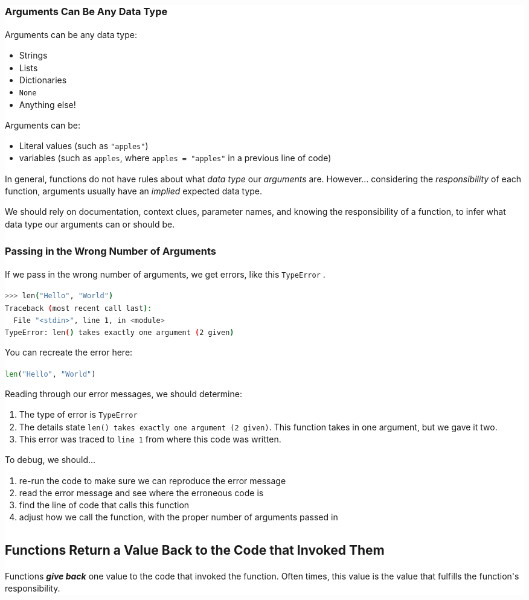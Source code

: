 ### Arguments Can Be Any Data Type

Arguments can be any data type:

- Strings
- Lists
- Dictionaries
- `None`
- Anything else!

Arguments can be:

- Literal values (such as `"apples"`)
- variables (such as `apples`, where `apples = "apples"` in a previous line of code)

In general, functions do not have rules about what _data type_ our _arguments_ are. However... considering the _responsibility_ of each function, arguments usually have an _implied_ expected data type.

We should rely on documentation, context clues, parameter names, and knowing the responsibility of a function, to infer what data type our arguments can or should be.

### Passing in the Wrong Number of Arguments

If we pass in the wrong number of arguments, we get errors, like this `TypeError` .

```bash
>>> len("Hello", "World")
Traceback (most recent call last):
  File "<stdin>", line 1, in <module>
TypeError: len() takes exactly one argument (2 given)
```

You can recreate the error here:

```python
len("Hello", "World")
```

Reading through our error messages, we should determine:

1. The type of error is `TypeError`
1. The details state `len() takes exactly one argument (2 given)`. This function takes in one argument, but we gave it two.
1. This error was traced to `line 1` from where this code was written.

To debug, we should...

1. re-run the code to make sure we can reproduce the error message
1. read the error message and see where the erroneous code is
1. find the line of code that calls this function
1. adjust how we call the function, with the proper number of arguments passed in

## Functions Return a Value Back to the Code that Invoked Them

Functions **_give back_** one value to the code that invoked the function. Often times, this value is the value that fulfills the function's responsibility.
